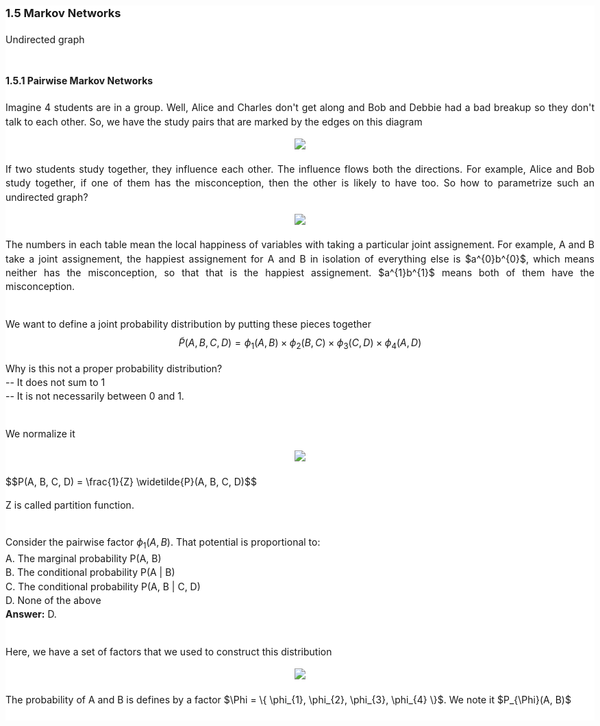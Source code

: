### 1.5 Markov Networks
<p align="justify">
Undirected graph<br><br>
</p>

#### 1.5.1 Pairwise Markov Networks
<p align="justify">
Imagine 4 students are in a group. Well, Alice and Charles don't get along and Bob and Debbie had a bad breakup so they don't talk to each other. So, we have the study pairs that are marked by the edges on this diagram
<center><img src="https://raw.githubusercontent.com/chaopan1995/chaopan1995.github.io/master/_imgs/COURSES/PGM/1_5_1_1.png"/></center>
</p>
<p align="justify">
If two students study together, they influence each other. The influence flows both the directions. For example, Alice and Bob study together, if one of them has the misconception, then the other is likely to have too. So how to parametrize such an undirected graph?
<center><img src="https://raw.githubusercontent.com/chaopan1995/chaopan1995.github.io/master/_imgs/COURSES/PGM/1_5_1_2.png"/></center>
</p>
<p align="justify">
The numbers in each table mean the local happiness of variables with taking a particular joint assignement. For example, A and B take a joint assignement, the happiest assignement for A and B in isolation of everything else is $a^{0}b^{0}$, which means neither has the misconception, so that that is the happiest assignement. $a^{1}b^{1}$ means both of them have the misconception.<br><br>

We want to define a joint probability distribution by putting these pieces together
$$\widetilde{P}(A, B, C, D) = \phi_{1}(A, B) \times \phi_{2}(B, C) \times \phi_{3}(C, D) \times \phi_{4}(A, D)$$

Why is this not a proper probability distribution?<br>
-- It does not sum to 1<br>
-- It is not necessarily between 0 and 1.<br><br>

We normalize it
<center><img src="https://raw.githubusercontent.com/chaopan1995/chaopan1995.github.io/master/_imgs/COURSES/PGM/1_5_1_3.png"/></center>
</p>
<p align="justify">
$$P(A, B, C, D) = \frac{1}{Z} \widetilde{P}(A, B, C, D)$$

Z is called partition function.<br><br>

Consider the pairwise factor $\phi_{1}(A, B)$. That potential is proportional to:<br>
A. The marginal probability P(A, B)<br>
B. The conditional probability P(A | B)<br>
C. The conditional probability P(A, B | C, D)<br>
D. None of the above<br>
<b>Answer:</b> D.<br><br>

Here, we have a set of factors that we used to construct this distribution
<center><img src="https://raw.githubusercontent.com/chaopan1995/chaopan1995.github.io/master/_imgs/COURSES/PGM/1_5_1_4.png"/></center>
</p>
<p align="justify">
The probability of A and B is defines by a factor $\Phi = \{ \phi_{1}, \phi_{2}, \phi_{3}, \phi_{4} \}$. We note it $P_{\Phi}(A, B)$<br><br>
